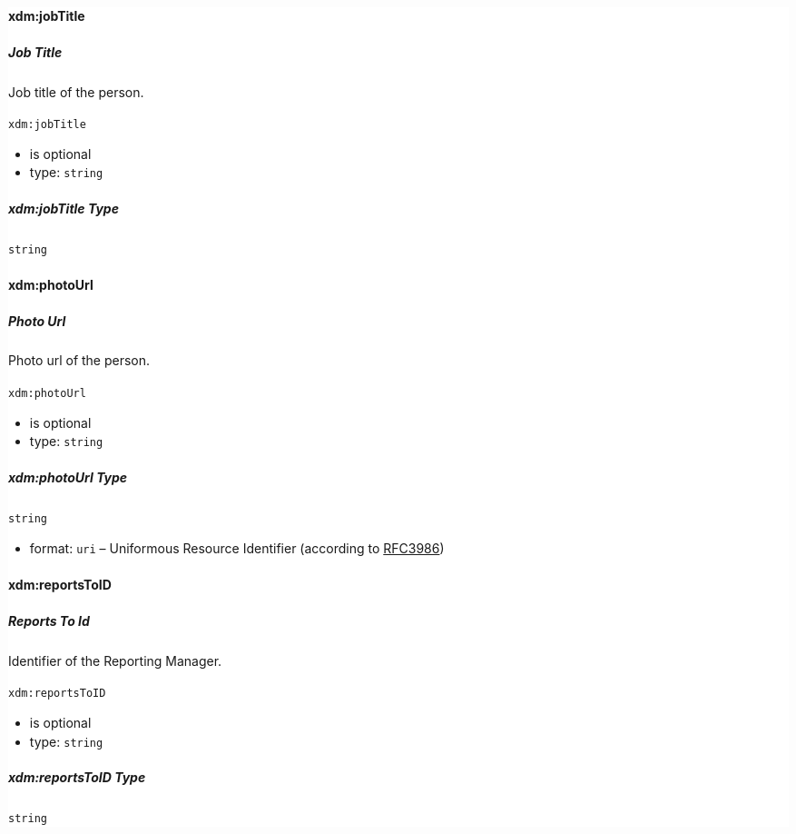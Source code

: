 







#### xdm:jobTitle
##### Job Title

Job title of the person.

`xdm:jobTitle`
* is optional
* type: `string`

##### xdm:jobTitle Type


`string`








#### xdm:photoUrl
##### Photo Url

Photo url of the person.

`xdm:photoUrl`
* is optional
* type: `string`

##### xdm:photoUrl Type


`string`
* format: `uri` – Uniformous Resource Identifier (according to [RFC3986](http://tools.ietf.org/html/rfc3986))








#### xdm:reportsToID
##### Reports To Id

Identifier of the Reporting Manager.

`xdm:reportsToID`
* is optional
* type: `string`

##### xdm:reportsToID Type


`string`
